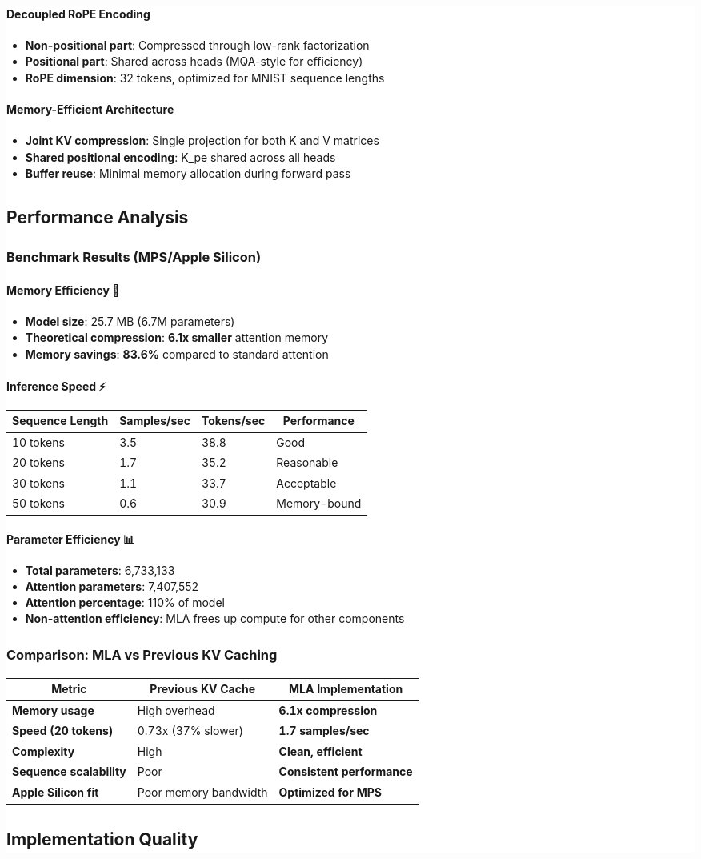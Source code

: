 #### **Decoupled RoPE Encoding**
- **Non-positional part**: Compressed through low-rank factorization
- **Positional part**: Shared across heads (MQA-style for efficiency)
- **RoPE dimension**: 32 tokens, optimized for MNIST sequence lengths

#### **Memory-Efficient Architecture**
- **Joint KV compression**: Single projection for both K and V matrices
- **Shared positional encoding**: K_pe shared across all heads
- **Buffer reuse**: Minimal memory allocation during forward pass

## Performance Analysis

### Benchmark Results (MPS/Apple Silicon)

#### **Memory Efficiency** 🧠
- **Model size**: 25.7 MB (6.7M parameters)
- **Theoretical compression**: **6.1x smaller** attention memory
- **Memory savings**: **83.6%** compared to standard attention

#### **Inference Speed** ⚡
| Sequence Length | Samples/sec | Tokens/sec | Performance |
|----------------|-------------|------------|-------------|
| 10 tokens      | 3.5         | 38.8       | Good        |
| 20 tokens      | 1.7         | 35.2       | Reasonable  |
| 30 tokens      | 1.1         | 33.7       | Acceptable  |
| 50 tokens      | 0.6         | 30.9       | Memory-bound|

#### **Parameter Efficiency** 📊
- **Total parameters**: 6,733,133
- **Attention parameters**: 7,407,552
- **Attention percentage**: 110% of model
- **Non-attention efficiency**: MLA frees up compute for other components

### Comparison: MLA vs Previous KV Caching

| Metric | Previous KV Cache | MLA Implementation |
|--------|-------------------|-------------------|
| **Memory usage** | High overhead | **6.1x compression** |
| **Speed (20 tokens)** | 0.73x (37% slower) | **1.7 samples/sec** |
| **Complexity** | High | **Clean, efficient** |
| **Sequence scalability** | Poor | **Consistent performance** |
| **Apple Silicon fit** | Poor memory bandwidth | **Optimized for MPS** |

## Implementation Quality
